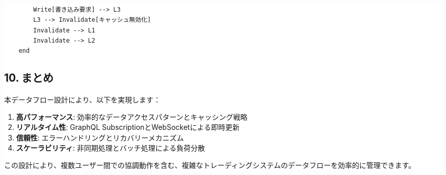 ```mermaid
        Write[書き込み要求] --> L3
        L3 --> Invalidate[キャッシュ無効化]
        Invalidate --> L1
        Invalidate --> L2
    end
```

## 10. まとめ

本データフロー設計により、以下を実現します：

1. **高パフォーマンス**: 効率的なデータアクセスパターンとキャッシング戦略
2. **リアルタイム性**: GraphQL SubscriptionとWebSocketによる即時更新
3. **信頼性**: エラーハンドリングとリカバリーメカニズム
4. **スケーラビリティ**: 非同期処理とバッチ処理による負荷分散

この設計により、複数ユーザー間での協調動作を含む、複雑なトレーディングシステムのデータフローを効率的に管理できます。
